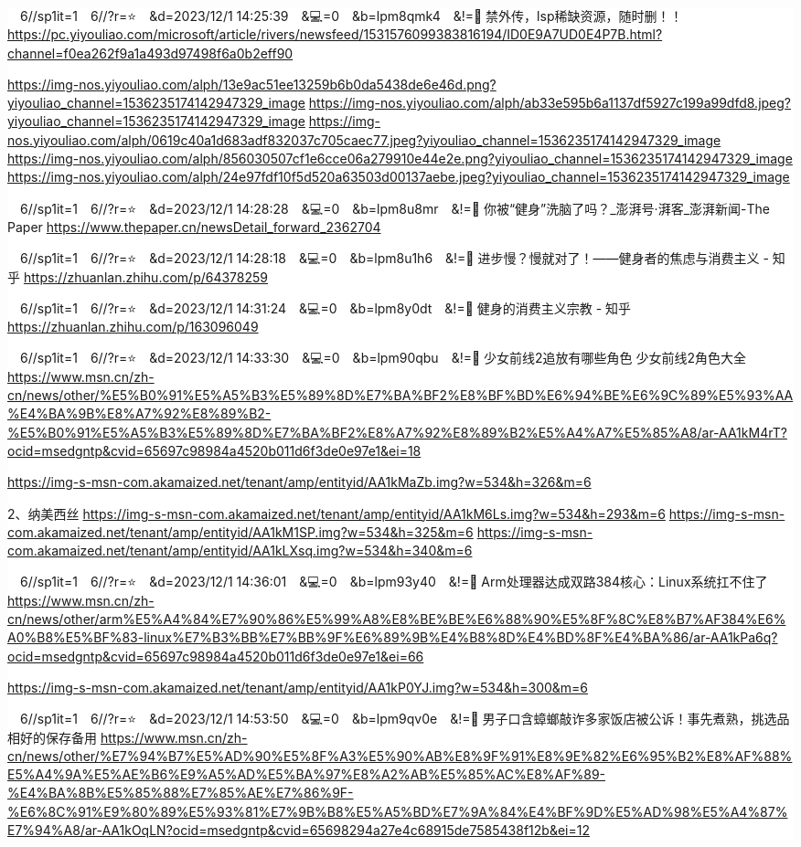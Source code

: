 　6//sp1it=1　6//?r=⭐　&d=2023/12/1 14:25:39　&💻=0　&b=lpm8qmk4　&!=🌸
禁外传，lsp稀缺资源，随时删！！
https://pc.yiyouliao.com/microsoft/article/rivers/newsfeed/1531576099383816194/ID0E9A7UD0E4P7B.html?channel=f0ea262f9a1a493d97498f6a0b2eff90

https://img-nos.yiyouliao.com/alph/13e9ac51ee13259b6b0da5438de6e46d.png?yiyouliao_channel=1536235174142947329_image
https://img-nos.yiyouliao.com/alph/ab33e595b6a1137df5927c199a99dfd8.jpeg?yiyouliao_channel=1536235174142947329_image
https://img-nos.yiyouliao.com/alph/0619c40a1d683adf832037c705caec77.jpeg?yiyouliao_channel=1536235174142947329_image
https://img-nos.yiyouliao.com/alph/856030507cf1e6cce06a279910e44e2e.png?yiyouliao_channel=1536235174142947329_image
https://img-nos.yiyouliao.com/alph/24e97fdf10f5d520a63503d00137aebe.jpeg?yiyouliao_channel=1536235174142947329_image

　6//sp1it=1　6//?r=⭐　&d=2023/12/1 14:28:28　&💻=0　&b=lpm8u8mr　&!=🌸
你被“健身”洗脑了吗？_澎湃号·湃客_澎湃新闻-The Paper
https://www.thepaper.cn/newsDetail_forward_2362704

　6//sp1it=1　6//?r=⭐　&d=2023/12/1 14:28:18　&💻=0　&b=lpm8u1h6　&!=🌸
进步慢？慢就对了！——健身者的焦虑与消费主义 - 知乎
https://zhuanlan.zhihu.com/p/64378259

　6//sp1it=1　6//?r=⭐　&d=2023/12/1 14:31:24　&💻=0　&b=lpm8y0dt　&!=🌸
健身的消费主义宗教 - 知乎
https://zhuanlan.zhihu.com/p/163096049

　6//sp1it=1　6//?r=⭐　&d=2023/12/1 14:33:30　&💻=0　&b=lpm90qbu　&!=🌸
少女前线2追放有哪些角色 少女前线2角色大全
https://www.msn.cn/zh-cn/news/other/%E5%B0%91%E5%A5%B3%E5%89%8D%E7%BA%BF2%E8%BF%BD%E6%94%BE%E6%9C%89%E5%93%AA%E4%BA%9B%E8%A7%92%E8%89%B2-%E5%B0%91%E5%A5%B3%E5%89%8D%E7%BA%BF2%E8%A7%92%E8%89%B2%E5%A4%A7%E5%85%A8/ar-AA1kM4rT?ocid=msedgntp&cvid=65697c98984a4520b011d6f3de0e97e1&ei=18

https://img-s-msn-com.akamaized.net/tenant/amp/entityid/AA1kMaZb.img?w=534&h=326&m=6

2、纳美西丝
https://img-s-msn-com.akamaized.net/tenant/amp/entityid/AA1kM6Ls.img?w=534&h=293&m=6
https://img-s-msn-com.akamaized.net/tenant/amp/entityid/AA1kM1SP.img?w=534&h=325&m=6
https://img-s-msn-com.akamaized.net/tenant/amp/entityid/AA1kLXsq.img?w=534&h=340&m=6

　6//sp1it=1　6//?r=⭐　&d=2023/12/1 14:36:01　&💻=0　&b=lpm93y40　&!=🌸
Arm处理器达成双路384核心：Linux系统扛不住了
https://www.msn.cn/zh-cn/news/other/arm%E5%A4%84%E7%90%86%E5%99%A8%E8%BE%BE%E6%88%90%E5%8F%8C%E8%B7%AF384%E6%A0%B8%E5%BF%83-linux%E7%B3%BB%E7%BB%9F%E6%89%9B%E4%B8%8D%E4%BD%8F%E4%BA%86/ar-AA1kPa6q?ocid=msedgntp&cvid=65697c98984a4520b011d6f3de0e97e1&ei=66

https://img-s-msn-com.akamaized.net/tenant/amp/entityid/AA1kP0YJ.img?w=534&h=300&m=6

　6//sp1it=1　6//?r=⭐　&d=2023/12/1 14:53:50　&💻=0　&b=lpm9qv0e　&!=🌸
男子口含蟑螂敲诈多家饭店被公诉！事先煮熟，挑选品相好的保存备用
https://www.msn.cn/zh-cn/news/other/%E7%94%B7%E5%AD%90%E5%8F%A3%E5%90%AB%E8%9F%91%E8%9E%82%E6%95%B2%E8%AF%88%E5%A4%9A%E5%AE%B6%E9%A5%AD%E5%BA%97%E8%A2%AB%E5%85%AC%E8%AF%89-%E4%BA%8B%E5%85%88%E7%85%AE%E7%86%9F-%E6%8C%91%E9%80%89%E5%93%81%E7%9B%B8%E5%A5%BD%E7%9A%84%E4%BF%9D%E5%AD%98%E5%A4%87%E7%94%A8/ar-AA1kOqLN?ocid=msedgntp&cvid=65698294a27e4c68915de7585438f12b&ei=12
